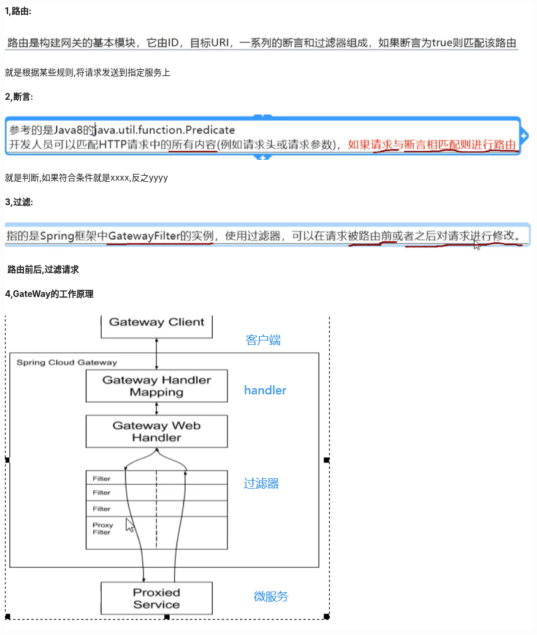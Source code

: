 #### 1,路由:

![](.\图片\gateway的9.png)

就是根据某些规则,将请求发送到指定服务上



#### 2,断言:

![](.\图片\gateway的10.png)

就是判断,如果符合条件就是xxxx,反之yyyy



#### 3,过滤:

![](.\图片\gateway的11.png)

​	**路由前后,过滤请求**





#### 4,GateWay的工作原理

![](.\图片\gateway的12.png)
